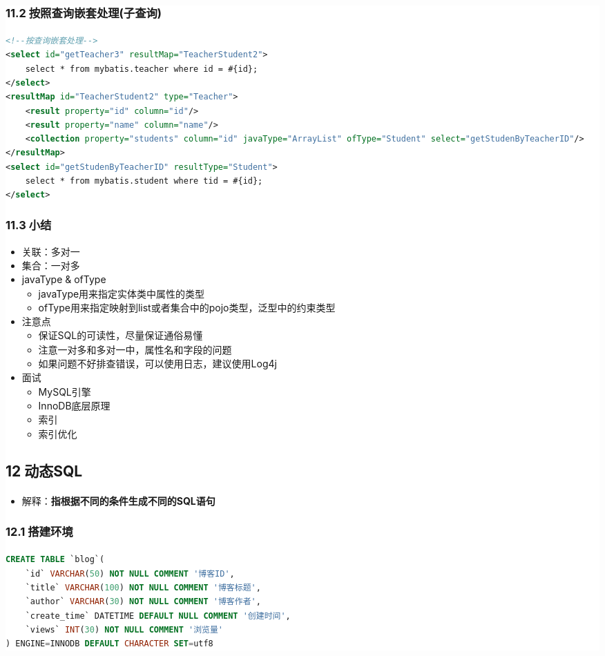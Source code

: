 ### 11.2 按照查询嵌套处理(子查询)

```xml
<!--按查询嵌套处理-->
<select id="getTeacher3" resultMap="TeacherStudent2">
    select * from mybatis.teacher where id = #{id};
</select>
<resultMap id="TeacherStudent2" type="Teacher">
    <result property="id" column="id"/>
    <result property="name" column="name"/>
    <collection property="students" column="id" javaType="ArrayList" ofType="Student" select="getStudenByTeacherID"/>
</resultMap>
<select id="getStudenByTeacherID" resultType="Student">
    select * from mybatis.student where tid = #{id};
</select>
```

### 11.3 小结

* 关联：多对一
* 集合：一对多
* javaType   &    ofType
	* javaType用来指定实体类中属性的类型
	* ofType用来指定映射到list或者集合中的pojo类型，泛型中的约束类型
* 注意点
	* 保证SQL的可读性，尽量保证通俗易懂
	* 注意一对多和多对一中，属性名和字段的问题
	* 如果问题不好排查错误，可以使用日志，建议使用Log4j
* 面试
	* MySQL引擎
	* InnoDB底层原理
	* 索引
	* 索引优化



## 12 动态SQL

* 解释：**指根据不同的条件生成不同的SQL语句**

### 12.1 搭建环境

```sql
CREATE TABLE `blog`(
	`id` VARCHAR(50) NOT NULL COMMENT '博客ID',
	`title` VARCHAR(100) NOT NULL COMMENT '博客标题',
	`author` VARCHAR(30) NOT NULL COMMENT '博客作者',
	`create_time` DATETIME DEFAULT NULL COMMENT '创建时间',
	`views` INT(30) NOT NULL COMMENT '浏览量'
) ENGINE=INNODB DEFAULT CHARACTER SET=utf8
```
